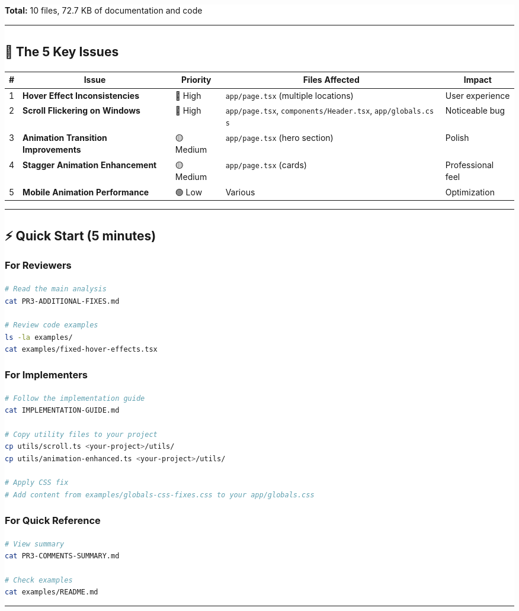 **Total:** 10 files, 72.7 KB of documentation and code

---

## 🎯 The 5 Key Issues

| # | Issue | Priority | Files Affected | Impact |
|---|-------|----------|----------------|--------|
| 1 | **Hover Effect Inconsistencies** | 🔴 High | `app/page.tsx` (multiple locations) | User experience |
| 2 | **Scroll Flickering on Windows** | 🔴 High | `app/page.tsx`, `components/Header.tsx`, `app/globals.css` | Noticeable bug |
| 3 | **Animation Transition Improvements** | 🟡 Medium | `app/page.tsx` (hero section) | Polish |
| 4 | **Stagger Animation Enhancement** | 🟡 Medium | `app/page.tsx` (cards) | Professional feel |
| 5 | **Mobile Animation Performance** | 🟢 Low | Various | Optimization |

---

## ⚡ Quick Start (5 minutes)

### For Reviewers
```bash
# Read the main analysis
cat PR3-ADDITIONAL-FIXES.md

# Review code examples
ls -la examples/
cat examples/fixed-hover-effects.tsx
```

### For Implementers
```bash
# Follow the implementation guide
cat IMPLEMENTATION-GUIDE.md

# Copy utility files to your project
cp utils/scroll.ts <your-project>/utils/
cp utils/animation-enhanced.ts <your-project>/utils/

# Apply CSS fix
# Add content from examples/globals-css-fixes.css to your app/globals.css
```

### For Quick Reference
```bash
# View summary
cat PR3-COMMENTS-SUMMARY.md

# Check examples
cat examples/README.md
```

---